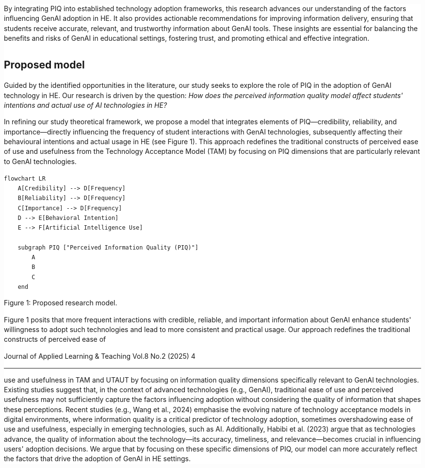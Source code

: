By integrating PIQ into established technology adoption frameworks, this research advances our understanding of the factors influencing GenAI adoption in HE. It also provides actionable recommendations for improving information delivery, ensuring that students receive accurate, relevant, and trustworthy information about GenAI tools. These insights are essential for balancing the benefits and risks of GenAI in educational settings, fostering trust, and promoting ethical and effective integration.

## Proposed model

Guided by the identified opportunities in the literature, our study seeks to explore the role of PIQ in the adoption of GenAI technology in HE. Our research is driven by the question: *How does the perceived information quality model affect students' intentions and actual use of AI technologies in HE?*

In refining our study theoretical framework, we propose a model that integrates elements of PIQ—credibility, reliability, and importance—directly influencing the frequency of student interactions with GenAI technologies, subsequently affecting their behavioural intentions and actual usage in HE (see Figure 1). This approach redefines the traditional constructs of perceived ease of use and usefulness from the Technology Acceptance Model (TAM) by focusing on PIQ dimensions that are particularly relevant to GenAI technologies.

```mermaid
flowchart LR
    A[Credibility] --> D[Frequency]
    B[Reliability] --> D[Frequency]
    C[Importance] --> D[Frequency]
    D --> E[Behavioral Intention]
    E --> F[Artificial Intelligence Use]
    
    subgraph PIQ ["Perceived Information Quality (PIQ)"]
        A
        B
        C
    end
```

Figure 1: Proposed research model.

Figure 1 posits that more frequent interactions with credible, reliable, and important information about GenAI enhance students' willingness to adopt such technologies and lead to more consistent and practical usage. Our approach redefines the traditional constructs of perceived ease of

Journal of Applied Learning & Teaching Vol.8 No.2 (2025)                                                           4


---



use and usefulness in TAM and UTAUT by focusing on information quality dimensions specifically relevant to GenAI technologies. Existing studies suggest that, in the context of advanced technologies (e.g., GenAI), traditional ease of use and perceived usefulness may not sufficiently capture the factors influencing adoption without considering the quality of information that shapes these perceptions. Recent studies (e.g., Wang et al., 2024) emphasise the evolving nature of technology acceptance models in digital environments, where information quality is a critical predictor of technology adoption, sometimes overshadowing ease of use and usefulness, especially in emerging technologies, such as AI. Additionally, Habibi et al. (2023) argue that as technologies advance, the quality of information about the technology—its accuracy, timeliness, and relevance—becomes crucial in influencing users' adoption decisions. We argue that by focusing on these specific dimensions of PIQ, our model can more accurately reflect the factors that drive the adoption of GenAI in HE settings.
